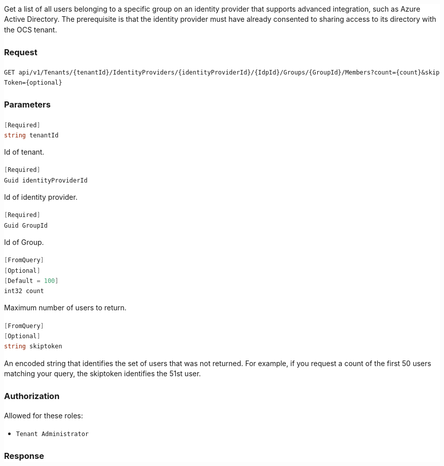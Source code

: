 Get a list of all users belonging to a specific group on an identity provider that supports advanced integration, such as Azure Active Directory. The prerequisite is that the identity provider must have already consented to sharing access to its directory with the OCS tenant.

### Request

`GET api/v1/Tenants/{tenantId}/IdentityProviders/{identityProviderId}/{IdpId}/Groups/{GroupId}/Members?count={count}&skipToken={optional}`

### Parameters

```csharp
[Required]
string tenantId
```

Id of tenant.

```csharp
[Required]
Guid identityProviderId
```

Id of identity provider.

```csharp
[Required]
Guid GroupId
```

Id of Group.

```csharp
[FromQuery]
[Optional]
[Default = 100]
int32 count
```

Maximum number of users to return.

```csharp
[FromQuery]
[Optional]
string skiptoken
```

An encoded string that identifies the set of users that was not returned. For example, if you request a count of the first 50 users matching your query, the skiptoken identifies the 51st user.

### Authorization

Allowed for these roles:

- `Tenant Administrator`

### Response
